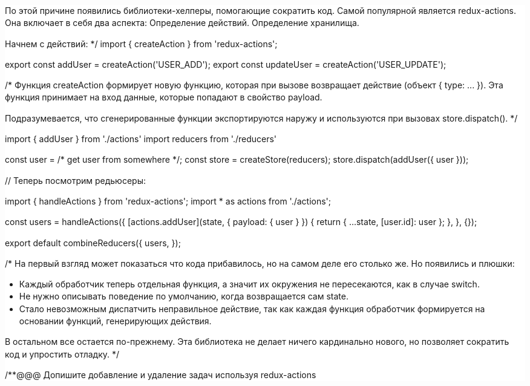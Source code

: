 По этой причине появились библиотеки-хелперы, помогающие сократить код. Самой популярной является redux-actions. Она включает в себя два аспекта:
Определение действий.
Определение хранилища.

Начнем с действий:
*/
import { createAction } from 'redux-actions';

export const addUser = createAction('USER_ADD');
export const updateUser = createAction('USER_UPDATE');

/*
Функция createAction формирует новую функцию, которая при вызове возвращает действие (объект { type: ... }). Эта функция принимает на вход данные, которые попадают в свойство payload.

Подразумевается, что сгенерированные функции экспортируются наружу и используются при вызовах store.dispatch().
*/

import { addUser } from './actions'
import reducers from './reducers'

const user = /* get user from somewhere */;
const store = createStore(reducers);
store.dispatch(addUser({ user }));

// Теперь посмотрим редьюсеры:

import { handleActions } from 'redux-actions';
import * as actions from './actions';

const users = handleActions({
    [actions.addUser](state, { payload: { user } }) {
        return { ...state, [user.id]: user };
    },
}, {});

export default combineReducers({
    users,
});

/*
На первый взгляд может показаться что кода прибавилось, но на самом деле его столько же. Но появились и плюшки:
 * Каждый обработчик теперь отдельная функция, а значит их окружения не пересекаются, как в случае switch.
 * Не нужно описывать поведение по умолчанию, когда возвращается сам state.
 * Стало невозможным диспатчить неправильное действие, так как каждая функция обработчик формируется на основании функций, генерирующих действия.

В остальном все остается по-прежнему. Эта библиотека не делает ничего кардинально нового, но позволяет сократить код и упростить отладку.
*/

/**@@@
 Допишите добавление и удаление задач используя redux-actions
